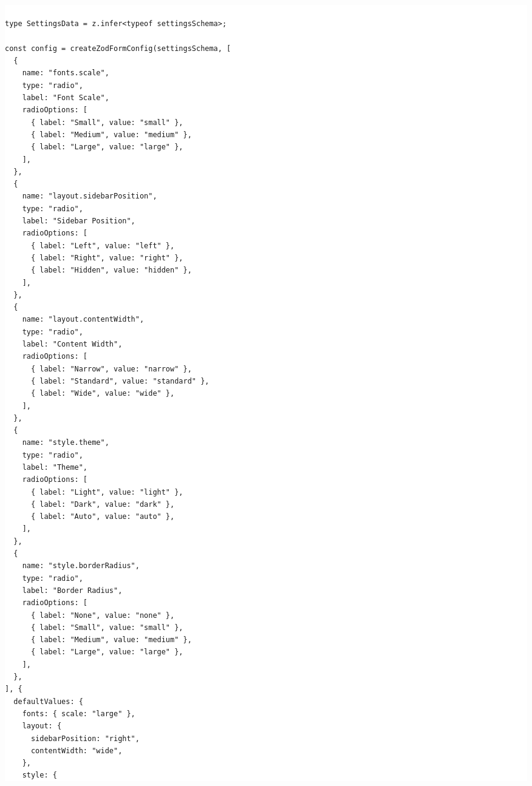 ```tsx

type SettingsData = z.infer<typeof settingsSchema>;

const config = createZodFormConfig(settingsSchema, [
  {
    name: "fonts.scale",
    type: "radio",
    label: "Font Scale",
    radioOptions: [
      { label: "Small", value: "small" },
      { label: "Medium", value: "medium" },
      { label: "Large", value: "large" },
    ],
  },
  {
    name: "layout.sidebarPosition",
    type: "radio",
    label: "Sidebar Position",
    radioOptions: [
      { label: "Left", value: "left" },
      { label: "Right", value: "right" },
      { label: "Hidden", value: "hidden" },
    ],
  },
  {
    name: "layout.contentWidth",
    type: "radio",
    label: "Content Width",
    radioOptions: [
      { label: "Narrow", value: "narrow" },
      { label: "Standard", value: "standard" },
      { label: "Wide", value: "wide" },
    ],
  },
  {
    name: "style.theme",
    type: "radio",
    label: "Theme",
    radioOptions: [
      { label: "Light", value: "light" },
      { label: "Dark", value: "dark" },
      { label: "Auto", value: "auto" },
    ],
  },
  {
    name: "style.borderRadius",
    type: "radio",
    label: "Border Radius",
    radioOptions: [
      { label: "None", value: "none" },
      { label: "Small", value: "small" },
      { label: "Medium", value: "medium" },
      { label: "Large", value: "large" },
    ],
  },
], {
  defaultValues: {
    fonts: { scale: "large" },
    layout: {
      sidebarPosition: "right",
      contentWidth: "wide",
    },
    style: {
```
